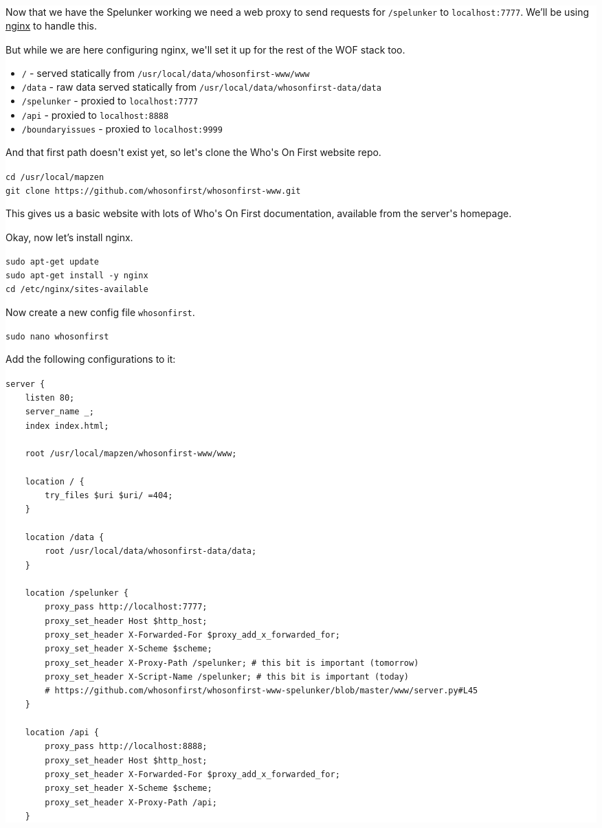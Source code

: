 Now that we have the Spelunker working we need a web proxy to send requests for `/spelunker` to `localhost:7777`. We’ll be using [nginx](https://www.nginx.com/resources/wiki/) to handle this.

But while we are here configuring nginx, we'll set it up for the rest of the WOF stack too.

* `/` - served statically from `/usr/local/data/whosonfirst-www/www`
* `/data` - raw data served statically from `/usr/local/data/whosonfirst-data/data`
* `/spelunker` - proxied to `localhost:7777`
* `/api` - proxied to `localhost:8888`
* `/boundaryissues` - proxied to `localhost:9999`

And that first path doesn't exist yet, so let's clone the Who's On First website repo.

```
cd /usr/local/mapzen
git clone https://github.com/whosonfirst/whosonfirst-www.git
```

This gives us a basic website with lots of Who's On First documentation, available from the server's homepage.

Okay, now let’s install nginx.

```
sudo apt-get update
sudo apt-get install -y nginx
cd /etc/nginx/sites-available
```

Now create a new config file `whosonfirst`.

```
sudo nano whosonfirst
```

Add the following configurations to it:

```
server {
	listen 80;
	server_name _;
	index index.html;

	root /usr/local/mapzen/whosonfirst-www/www;

	location / {
		try_files $uri $uri/ =404;
	}

	location /data {
		root /usr/local/data/whosonfirst-data/data;
	}

	location /spelunker {
		proxy_pass http://localhost:7777;
		proxy_set_header Host $http_host;
		proxy_set_header X-Forwarded-For $proxy_add_x_forwarded_for;
		proxy_set_header X-Scheme $scheme;
		proxy_set_header X-Proxy-Path /spelunker; # this bit is important (tomorrow)
		proxy_set_header X-Script-Name /spelunker; # this bit is important (today)
		# https://github.com/whosonfirst/whosonfirst-www-spelunker/blob/master/www/server.py#L45
	}

	location /api {
		proxy_pass http://localhost:8888;
		proxy_set_header Host $http_host;
		proxy_set_header X-Forwarded-For $proxy_add_x_forwarded_for;
		proxy_set_header X-Scheme $scheme;
		proxy_set_header X-Proxy-Path /api;
	}
```